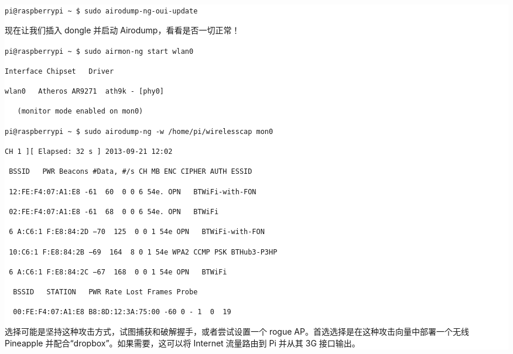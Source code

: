 ```
pi@raspberrypi ~ $ sudo airodump-ng-oui-update
```

现在让我们插入 dongle 并启动 Airodump，看看是否一切正常！

```
pi@raspberrypi ~ $ sudo airmon-ng start wlan0
```

```
Interface Chipset   Driver
```

```
wlan0   Atheros AR9271  ath9k - [phy0]
```

```
   (monitor mode enabled on mon0)
```

```
pi@raspberrypi ~ $ sudo airodump-ng -w /home/pi/wirelesscap mon0
```

```
CH 1 ][ Elapsed: 32 s ] 2013-09-21 12:02
```

```
 BSSID   PWR Beacons #Data, #/s CH MB ENC CIPHER AUTH ESSID
```

```
 12:FE:F4:07:A1:E8 -61  60  0 0 6 54e. OPN   BTWiFi-with-FON
```

```
 02:FE:F4:07:A1:E8 -61  68  0 0 6 54e. OPN   BTWiFi
```

```
 6 A:C6:1 F:E8:84:2D −70  125  0 0 1 54e OPN   BTWiFi-with-FON
```

```
 10:C6:1 F:E8:84:2B −69  164  8 0 1 54e WPA2 CCMP PSK BTHub3-P3HP
```

```
 6 A:C6:1 F:E8:84:2C −67  168  0 0 1 54e OPN   BTWiFi
```

```
  BSSID   STATION   PWR Rate Lost Frames Probe
```

```
  00:FE:F4:07:A1:E8 B8:8D:12:3A:75:00 -60 0 - 1  0  19
```

选择可能是坚持这种攻击方式，试图捕获和破解握手，或者尝试设置一个 rogue AP。首选选择是在这种攻击向量中部署一个无线 Pineapple 并配合“dropbox”。如果需要，这可以将 Internet 流量路由到 Pi 并从其 3G 接口输出。
